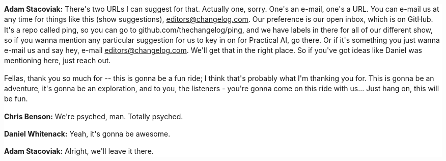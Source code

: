 **Adam Stacoviak:** There's two URLs I can suggest for that. Actually one, sorry. One's an e-mail, one's a URL. You can e-mail us at any time for things like this (show suggestions), editors@changelog.com. Our preference is our open inbox, which is on GitHub. It's a repo called ping, so you can go to github.com/thechangelog/ping, and we have labels in there for all of our different show, so if you wanna mention any particular suggestion for us to key in on for Practical AI, go there. Or if it's something you just wanna e-mail us and say hey, e-mail editors@changelog.com. We'll get that in the right place. So if you've got ideas like Daniel was mentioning here, just reach out.

Fellas, thank you so much for -- this is gonna be a fun ride; I think that's probably what I'm thanking you for. This is gonna be an adventure, it's gonna be an exploration, and to you, the listeners - you're gonna come on this ride with us... Just hang on, this will be fun.

**Chris Benson:** We're psyched, man. Totally psyched.

**Daniel Whitenack:** Yeah, it's gonna be awesome.

**Adam Stacoviak:** Alright, we'll leave it there.
